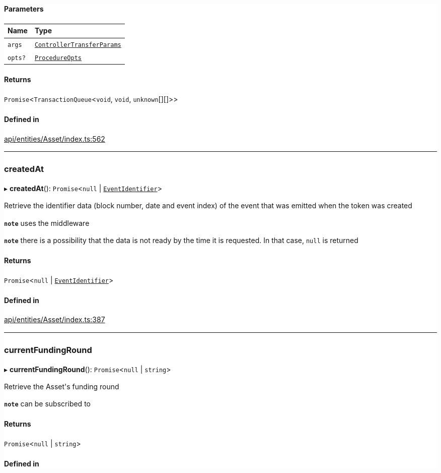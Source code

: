 #### Parameters

| Name | Type |
| :------ | :------ |
| `args` | [`ControllerTransferParams`](../interfaces/api_procedures_controllerTransfer.ControllerTransferParams.md) |
| `opts?` | [`ProcedureOpts`](../interfaces/types.ProcedureOpts.md) |

#### Returns

`Promise`<`TransactionQueue`<`void`, `void`, `unknown`[][]\>\>

#### Defined in

[api/entities/Asset/index.ts:562](https://github.com/PolymathNetwork/polymesh-sdk/blob/31dfa0dc/src/api/entities/Asset/index.ts#L562)

___

### createdAt

▸ **createdAt**(): `Promise`<``null`` \| [`EventIdentifier`](../interfaces/types.EventIdentifier.md)\>

Retrieve the identifier data (block number, date and event index) of the event that was emitted when the token was created

**`note`** uses the middleware

**`note`** there is a possibility that the data is not ready by the time it is requested. In that case, `null` is returned

#### Returns

`Promise`<``null`` \| [`EventIdentifier`](../interfaces/types.EventIdentifier.md)\>

#### Defined in

[api/entities/Asset/index.ts:387](https://github.com/PolymathNetwork/polymesh-sdk/blob/31dfa0dc/src/api/entities/Asset/index.ts#L387)

___

### currentFundingRound

▸ **currentFundingRound**(): `Promise`<``null`` \| `string`\>

Retrieve the Asset's funding round

**`note`** can be subscribed to

#### Returns

`Promise`<``null`` \| `string`\>

#### Defined in
